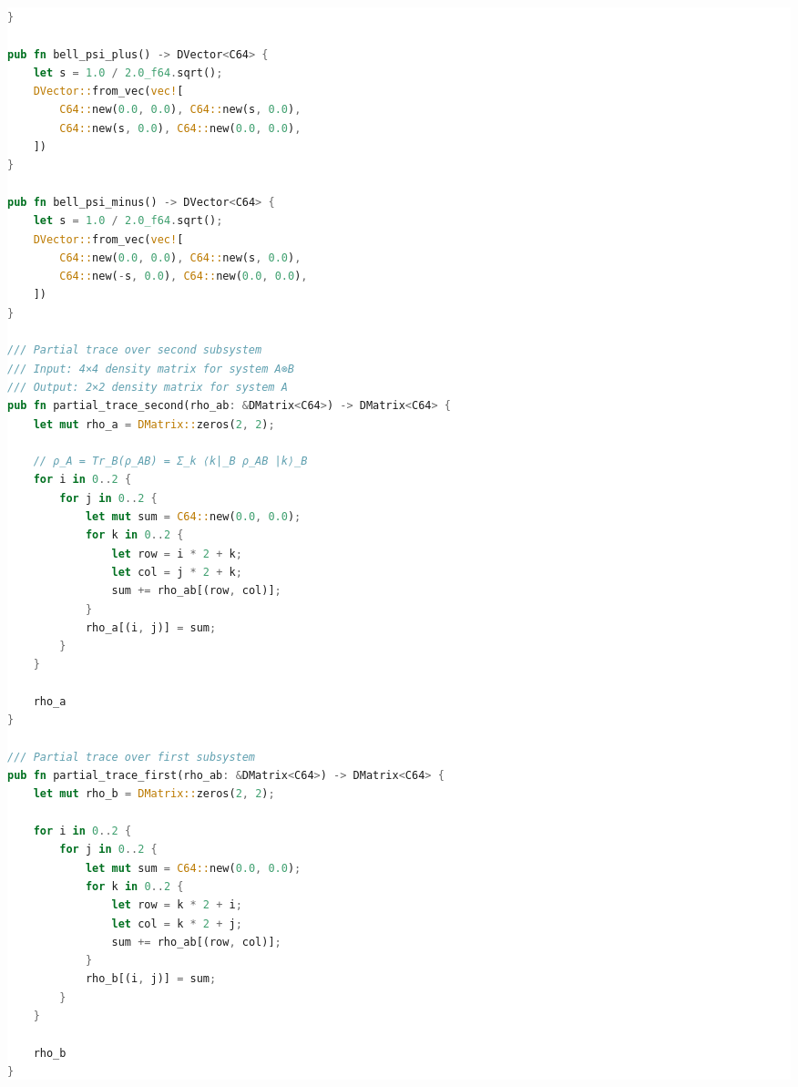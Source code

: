 ```rust
}

pub fn bell_psi_plus() -> DVector<C64> {
    let s = 1.0 / 2.0_f64.sqrt();
    DVector::from_vec(vec![
        C64::new(0.0, 0.0), C64::new(s, 0.0),
        C64::new(s, 0.0), C64::new(0.0, 0.0),
    ])
}

pub fn bell_psi_minus() -> DVector<C64> {
    let s = 1.0 / 2.0_f64.sqrt();
    DVector::from_vec(vec![
        C64::new(0.0, 0.0), C64::new(s, 0.0),
        C64::new(-s, 0.0), C64::new(0.0, 0.0),
    ])
}

/// Partial trace over second subsystem
/// Input: 4×4 density matrix for system A⊗B
/// Output: 2×2 density matrix for system A
pub fn partial_trace_second(rho_ab: &DMatrix<C64>) -> DMatrix<C64> {
    let mut rho_a = DMatrix::zeros(2, 2);

    // ρ_A = Tr_B(ρ_AB) = Σ_k ⟨k|_B ρ_AB |k⟩_B
    for i in 0..2 {
        for j in 0..2 {
            let mut sum = C64::new(0.0, 0.0);
            for k in 0..2 {
                let row = i * 2 + k;
                let col = j * 2 + k;
                sum += rho_ab[(row, col)];
            }
            rho_a[(i, j)] = sum;
        }
    }

    rho_a
}

/// Partial trace over first subsystem
pub fn partial_trace_first(rho_ab: &DMatrix<C64>) -> DMatrix<C64> {
    let mut rho_b = DMatrix::zeros(2, 2);

    for i in 0..2 {
        for j in 0..2 {
            let mut sum = C64::new(0.0, 0.0);
            for k in 0..2 {
                let row = k * 2 + i;
                let col = k * 2 + j;
                sum += rho_ab[(row, col)];
            }
            rho_b[(i, j)] = sum;
        }
    }

    rho_b
}
```
